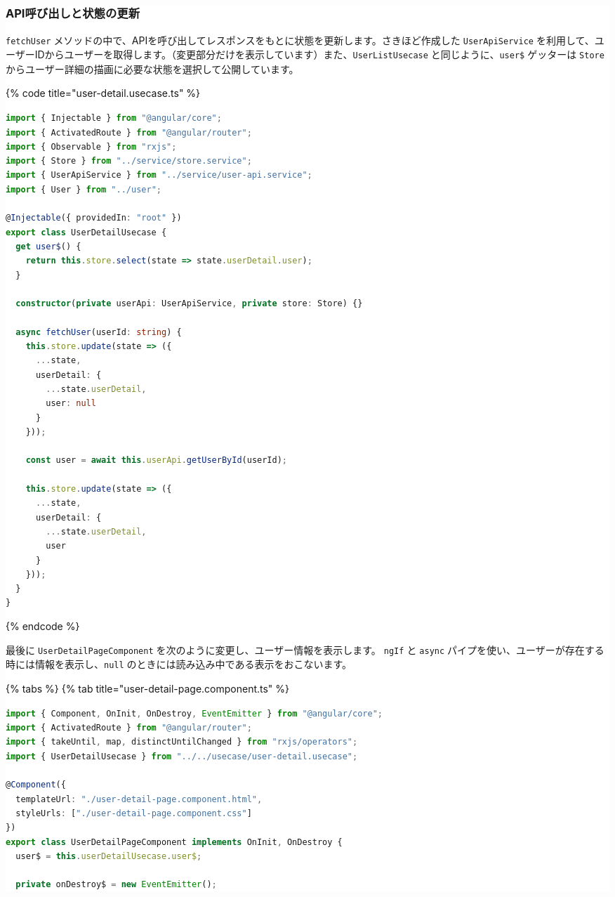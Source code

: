 ### API呼び出しと状態の更新

`fetchUser` メソッドの中で、APIを呼び出してレスポンスをもとに状態を更新します。さきほど作成した `UserApiService` を利用して、ユーザーIDからユーザーを取得します。（変更部分だけを表示しています）また、`UserListUsecase` と同じように、`user$` ゲッターは  `Store` からユーザー詳細の描画に必要な状態を選択して公開しています。

{% code title="user-detail.usecase.ts" %}
```typescript
import { Injectable } from "@angular/core";
import { ActivatedRoute } from "@angular/router";
import { Observable } from "rxjs";
import { Store } from "../service/store.service";
import { UserApiService } from "../service/user-api.service";
import { User } from "../user";

@Injectable({ providedIn: "root" })
export class UserDetailUsecase {
  get user$() {
    return this.store.select(state => state.userDetail.user);
  }

  constructor(private userApi: UserApiService, private store: Store) {}

  async fetchUser(userId: string) {
    this.store.update(state => ({
      ...state,
      userDetail: {
        ...state.userDetail,
        user: null
      }
    }));

    const user = await this.userApi.getUserById(userId);

    this.store.update(state => ({
      ...state,
      userDetail: {
        ...state.userDetail,
        user
      }
    }));
  }
}

```
{% endcode %}

最後に `UserDetailPageComponent` を次のように変更し、ユーザー情報を表示します。 `ngIf` と `async` パイプを使い、ユーザーが存在する時には情報を表示し、`null` のときには読み込み中である表示をおこないます。

{% tabs %}
{% tab title="user-detail-page.component.ts" %}
```typescript
import { Component, OnInit, OnDestroy, EventEmitter } from "@angular/core";
import { ActivatedRoute } from "@angular/router";
import { takeUntil, map, distinctUntilChanged } from "rxjs/operators";
import { UserDetailUsecase } from "../../usecase/user-detail.usecase";

@Component({
  templateUrl: "./user-detail-page.component.html",
  styleUrls: ["./user-detail-page.component.css"]
})
export class UserDetailPageComponent implements OnInit, OnDestroy {
  user$ = this.userDetailUsecase.user$;

  private onDestroy$ = new EventEmitter();
```